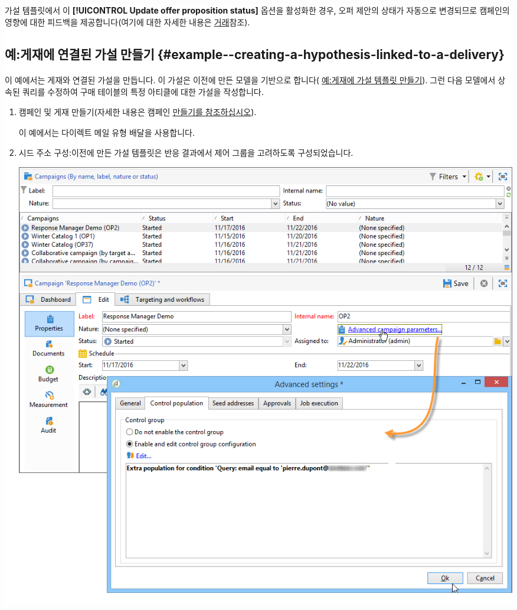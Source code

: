    가설 템플릿에서 이 **[!UICONTROL Update offer proposition status]** 옵션을 활성화한 경우, 오퍼 제안의 상태가 자동으로 변경되므로 캠페인의 영향에 대한 피드백을 제공합니다(여기에 대한 자세한 내용은 [거래](../../campaign/using/hypothesis-templates.md#transactions)참조).

## 예:게재에 연결된 가설 만들기 {#example--creating-a-hypothesis-linked-to-a-delivery}

이 예에서는 게재와 연결된 가설을 만듭니다. 이 가설은 이전에 만든 모델을 기반으로 합니다( [예:게재에 가설 템플릿 만들기](../../campaign/using/hypothesis-templates.md#example--creating-a-hypothesis-template-on-a-delivery)). 그런 다음 모델에서 상속된 쿼리를 수정하여 구매 테이블의 특정 아티클에 대한 가설을 작성합니다.

1. 캠페인 및 게재 만들기(자세한 내용은 캠페인 [만들기를 참조하십시오](../../campaign/using/setting-up-marketing-campaigns.md#creating-a-campaign)).

   이 예에서는 다이렉트 메일 유형 배달을 사용합니다.

1. 시드 주소 구성:이전에 만든 가설 템플릿은 반응 결과에서 제어 그룹을 고려하도록 구성되었습니다.

   ![](assets/response_hypothesis_delivery_example_007.png)
